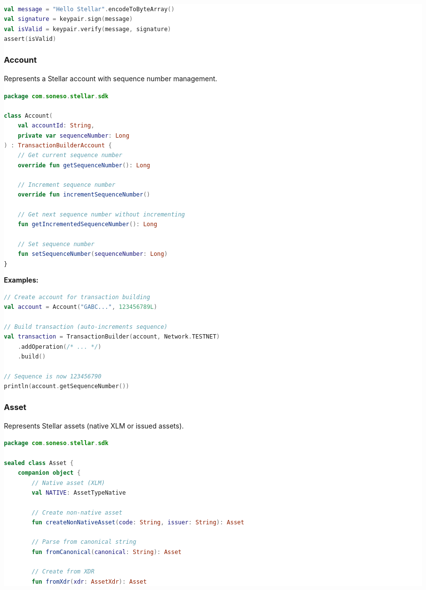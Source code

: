 ```kotlin
val message = "Hello Stellar".encodeToByteArray()
val signature = keypair.sign(message)
val isValid = keypair.verify(message, signature)
assert(isValid)
```

### Account

Represents a Stellar account with sequence number management.

```kotlin
package com.soneso.stellar.sdk

class Account(
    val accountId: String,
    private var sequenceNumber: Long
) : TransactionBuilderAccount {
    // Get current sequence number
    override fun getSequenceNumber(): Long

    // Increment sequence number
    override fun incrementSequenceNumber()

    // Get next sequence number without incrementing
    fun getIncrementedSequenceNumber(): Long

    // Set sequence number
    fun setSequenceNumber(sequenceNumber: Long)
}
```

**Examples:**

```kotlin
// Create account for transaction building
val account = Account("GABC...", 123456789L)

// Build transaction (auto-increments sequence)
val transaction = TransactionBuilder(account, Network.TESTNET)
    .addOperation(/* ... */)
    .build()

// Sequence is now 123456790
println(account.getSequenceNumber())
```

### Asset

Represents Stellar assets (native XLM or issued assets).

```kotlin
package com.soneso.stellar.sdk

sealed class Asset {
    companion object {
        // Native asset (XLM)
        val NATIVE: AssetTypeNative

        // Create non-native asset
        fun createNonNativeAsset(code: String, issuer: String): Asset

        // Parse from canonical string
        fun fromCanonical(canonical: String): Asset

        // Create from XDR
        fun fromXdr(xdr: AssetXdr): Asset
```
